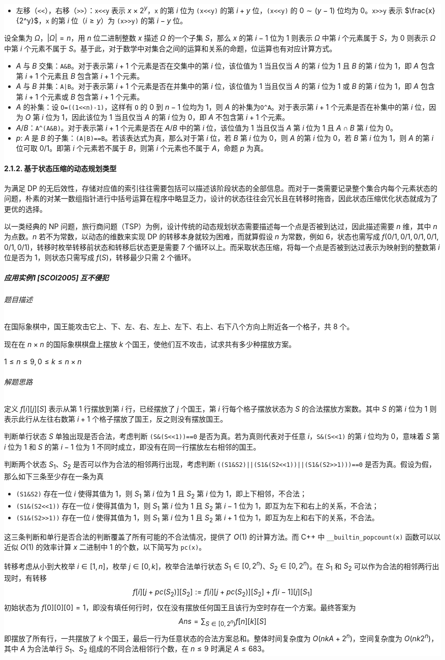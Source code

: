 * 左移（`<<`），右移（`>>`）：`x<<y` 表示 $x\times 2^y$，`x` 的第 $i$ 位为 `(x<<y)` 的第 $i+y$ 位，`(x<<y)` 的 $0\sim (y-1)$ 位均为 $0$。`x>>y` 表示 $\frac{x}{2^y}$，`x` 的第 $i$ 位（$i\ge y$）为 `(x>>y)` 的第 $i-y$ 位。

设全集为 $\Omega$，$|\Omega|=n$，用 $n$ 位二进制整数 $x$ 描述 $\Omega$ 的一个子集 $S$，那么 $x$ 的第 $i-1$ 位为 $1$ 则表示 $\Omega$ 中第 $i$ 个元素属于 $S$，为 $0$ 则表示 $\Omega$ 中第 $i$ 个元素不属于 $S$。基于此，对于数学中对集合之间的运算和关系的命题，位运算也有对应计算方式。

* $A$ 与 $B$ 交集：`A&B`。对于表示第 $i+1$ 个元素是否在交集中的第 $i$ 位，该位值为 $1$ 当且仅当 $A$ 的第 $i$ 位为 $1$ 且 $B$ 的第 $i$ 位为 $1$，即 $A$ 包含第 $i+1$ 个元素且 $B$ 包含第 $i+1$ 个元素。
* $A$ 与 $B$ 并集：`A|B`。对于表示第 $i+1$ 个元素是否在并集中的第 $i$ 位，该位值为 $1$ 当且仅当 $A$ 的第 $i$ 位为 $1$ 或 $B$ 的第 $i$ 位为 $1$，即 $A$ 包含第 $i+1$ 个元素或 $B$ 包含第 $i+1$ 个元素。
* $A$ 的补集：设 `O=((1<<n)-1)`，这样有 `O` 的 $0$ 到 $n-1$ 位均为 $1$，则 $A$ 的补集为`O^A`。对于表示第 $i+1$ 个元素是否在补集中的第 $i$ 位，因为 $O$ 第 $i$ 位为 $1$，因此该位为 $1$ 当且仅当 $A$ 的第 $i$ 位为 $0$，即 $A$ 不包含第 $i+1$ 个元素。
* $A/B$：`A^(A&B)`。对于表示第 $i+1$ 个元素是否在 $A/B$ 中的第 $i$ 位，该位值为 $1$ 当且仅当 $A$ 第 $i$ 位为 $1$ 且 $A\cap B$ 第 $i$ 位为 $0$。
* $p:$ $A$ 是 $B$ 的子集：`(A|B)==B`。若该表达式为真，那么对于第 $i$ 位，若 $B$ 第 $i$ 位为 $0$，则 $A$ 的第 $i$ 位为 $0$，若 $B$ 第 $i$ 位为 $1$，则 $A$ 的第 $i$ 位可取 $0/1$。即第 $i$ 个元素若不属于 $B$，则第 $i$ 个元素也不属于 $A$，命题 $p$ 为真。

#### 2.1.2. 基于状态压缩的动态规划类型

为满足 DP 的无后效性，存储对应值的索引往往需要包括可以描述该阶段状态的全部信息。而对于一类需要记录整个集合内每个元素状态的问题，朴素的对某一数组指针进行中括号运算在程序中略显乏力，设计的状态往往会冗长且在转移时拖沓，因此状态压缩优化状态就成为了更优的选择。

以一类经典的 NP 问题，旅行商问题（TSP）为例，设计传统的动态规划状态需要描述每一个点是否被到达过，因此描述需要 $n$ 维，其中 $n$ 为点数。$n$ 若不为常数，以动态的维数来实现 DP 的转移本身就较为困难，而就算假设 $n$ 为常数，例如 $6$，状态也需写成 $f(0/1,0/1,0/1,0/1,0/1,0/1)$，转移时枚举转移前状态和转移后状态更是需要 $7$ 个循环以上。而采取状态压缩，将每一个点是否被到达过表示为映射到的整数第 $i$ 位是否为 $1$，则状态只需写成 $f(S)$，转移最少只需 $2$ 个循环。

##### 应用实例1 [SCOI2005] 互不侵犯

###### 题目描述

在国际象棋中，国王能攻击它上、下、左、右、左上、左下、右上、右下八个方向上附近各一个格子，共 $8$ 个。

现在在 $n\times n$ 的国际象棋棋盘上摆放 $k$ 个国王，使他们互不攻击，试求共有多少种摆放方案。

$1\le n\le 9,0\le k\le n\times n$

###### 解题思路

定义 $f[i][j][S]$ 表示从第 $1$ 行摆放到第 $i$ 行，已经摆放了 $j$ 个国王，第 $i$ 行每个格子摆放状态为 $S$ 的合法摆放方案数。其中 $S$ 的第 $i$ 位为 $1$ 则表示此行从左往右数第 $i+1$ 个格子摆放了国王，反之则没有摆放国王。

判断单行状态 $S$ 单独出现是否合法，考虑判断 `(S&(S<<1))==0` 是否为真。若为真则代表对于任意 $i$，`S&(S<<1)` 的第 $i$ 位均为 $0$，意味着 $S$ 第 $i$ 位为 $1$ 和 $S$ 的第 $i-1$ 位为 $1$ 不同时成立，即没有在同一行摆放左右相邻的国王。

判断两个状态 $S_1$、$S_2$ 是否可以作为合法的相邻两行出现，考虑判断 `((S1&S2)||(S1&(S2<<1))||(S1&(S2>>1)))==0` 是否为真。假设为假，那么如下三条至少存在一条为真

* `(S1&S2)` 存在一位 $i$ 使得其值为 $1$，则 $S_1$ 第 $i$ 位为 $1$ 且 $S_2$ 第 $i$ 位为 $1$，即上下相邻，不合法；
* `(S1&(S2<<1))` 存在一位 $i$ 使得其值为 $1$，则 $S_1$ 第 $i$ 位为 $1$ 且 $S_2$ 第 $i-1$ 位为 $1$，即互为左下和右上的关系，不合法；
* `(S1&(S2>>1))` 存在一位 $i$ 使得其值为 $1$，则 $S_1$ 第 $i$ 位为 $1$ 且 $S_2$ 第 $i+1$ 位为 $1$，即互为左上和右下的关系，不合法。

这三条判断和单行是否合法的判断覆盖了所有可能的不合法情况，提供了 $O(1)$ 的计算方法。而 C++ 中 `__builtin_popcount(x)` 函数可以以近似 $O(1)$ 的效率计算 $x$ 二进制中 $1$ 的个数，以下简写为 `pc(x)`。

转移考虑从小到大枚举 $i\in[1,n]$，枚举 $j\in[0,k]$，枚举合法单行状态 $S_1\in[0,2^n)$、$S_2\in[0,2^n)$。在 $S_1$ 和 $S_2$ 可以作为合法的相邻两行出现时，有转移
$$
f[i][j+pc(S_2)][S_2]:=f[i][j+pc(S_2)][S_2]+f[i-1][j][S_1]
$$
初始状态为 $f[0][0][0]=1$，即没有填任何行时，仅在没有摆放任何国王且该行为空时存在一个方案。最终答案为
$$
Ans=\sum_{S\in[0,2^n)}f[n][k][S]
$$
即摆放了所有行，一共摆放了 $k$ 个国王，最后一行为任意状态的合法方案总和。整体时间复杂度为 $O(nkA+2^n)$，空间复杂度为 $O(nk2^n)$，其中 $A$ 为合法单行 $S_1$、$S_2$ 组成的不同合法相邻行个数，在 $n\le 9$ 时满足 $A\le 683$。

